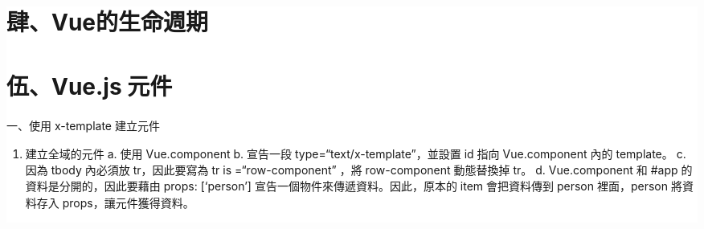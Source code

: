 # 肆、Vue的生命週期

# 伍、Vue.js 元件

一、使用 x-template 建立元件
1. 建立全域的元件
a. 使用 Vue.component
b. 宣告一段 type=“text/x-template”，並設置 id 指向 Vue.component 內的 template。
c. 因為 tbody 內必須放 tr，因此要寫為 tr is =“row-component” ，將 row-component 動態替換掉 tr。
d. Vue.component 和 #app 的資料是分開的，因此要藉由 props: [‘person’] 宣告一個物件來傳遞資料。因此，原本的 item 會把資料傳到 person 裡面，person 將資料存入 props，讓元件獲得資料。


<div id="app">
  <table class="table">
    <thead>
    </thead>
    <tbody>
      <tr is ="row-component" v-for="(item, key) in data" :person="item" :key="key"></tr>
    </tbody>
  </table>
</div>

<script type="text/x-template" id="rowComponentTemplate">
  <tr>
    <td>{{ person.name }}</td>
    <td>{{ person.cash }}</td>
    <td>{{ person.icash }}</td>
  </tr>    
</script>

<script>
Vue.component('row-component',{
  props: ['person'],
  template: '#rowComponentTemplate'
})

var app = new Vue({
  el: '#app',
  data: {
    data: [
      {
        name: '小明',
        cash: 100,
        icash: 500,
      },
      {
        name: '杰倫',
        cash: 10000,
        icash: 5000,
      },
      {
        name: '漂亮阿姨',
        cash: 500,
        icash: 500,
      },
      {
        name: '老媽',
        cash: 10000,
        icash: 100,
      },
    ]
  }